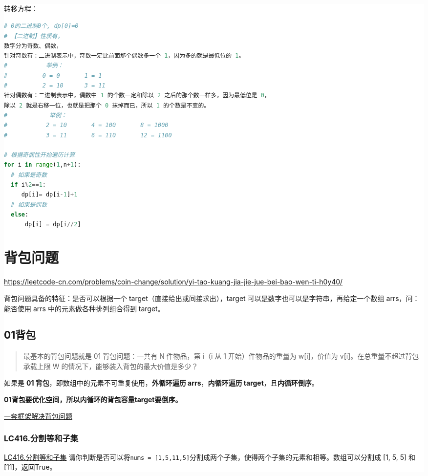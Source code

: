 转移方程：

```python
# 0的二进制0个, dp[0]=0
# 【二进制】性质有，
数字分为奇数、偶数，
针对奇数有：二进制表示中，奇数一定比前面那个偶数多一个 1，因为多的就是最低位的 1。
#           举例：
#          0 = 0       1 = 1
#          2 = 10      3 = 11
针对偶数有：二进制表示中，偶数中 1 的个数一定和除以 2 之后的那个数一样多。因为最低位是 0，
除以 2 就是右移一位，也就是把那个 0 抹掉而已，所以 1 的个数是不变的。
#            举例：
#           2 = 10       4 = 100       8 = 1000
#           3 = 11       6 = 110       12 = 1100

# 根据奇偶性开始遍历计算
for i in range(1,n+1):
  # 如果是奇数
  if i%2==1:
     dp[i]= dp[i-1]+1
  # 如果是偶数
  else:
      dp[i] = dp[i//2]
```



# 背包问题

https://leetcode-cn.com/problems/coin-change/solution/yi-tao-kuang-jia-jie-jue-bei-bao-wen-ti-h0y40/

背包问题具备的特征：是否可以根据一个 target（直接给出或间接求出），target 可以是数字也可以是字符串，再给定一个数组 arrs，问：能否使用 arrs 中的元素做各种排列组合得到 target。

## 01背包

> 最基本的背包问题就是 01 背包问题：一共有 N 件物品，第 i（i 从 1 开始）件物品的重量为 w[i]，价值为 v[i]。在总重量不超过背包承载上限 W 的情况下，能够装入背包的最大价值是多少？

如果是 **01 背包**，即数组中的元素不可重复使用，**外循环遍历 arrs**，**内循环遍历 target**，且**内循环倒序**。

**01背包要优化空间，所以内循环的背包容量target要倒序。**

[一套框架解决背包问题](https://leetcode-cn.com/problems/coin-change/solution/yi-tao-kuang-jia-jie-jue-bei-bao-wen-ti-h0y40/)

### LC416.分割等和子集

[LC416.分割等和子集](https://leetcode-cn.com/problems/partition-equal-subset-sum/solution/0-1-bei-bao-wen-ti-xiang-jie-zhen-dui-ben-ti-de-yo/) 请你判断是否可以将`nums = [1,5,11,5]`分割成两个子集，使得两个子集的元素和相等。数组可以分割成 [1, 5, 5] 和 [11]，返回True。
